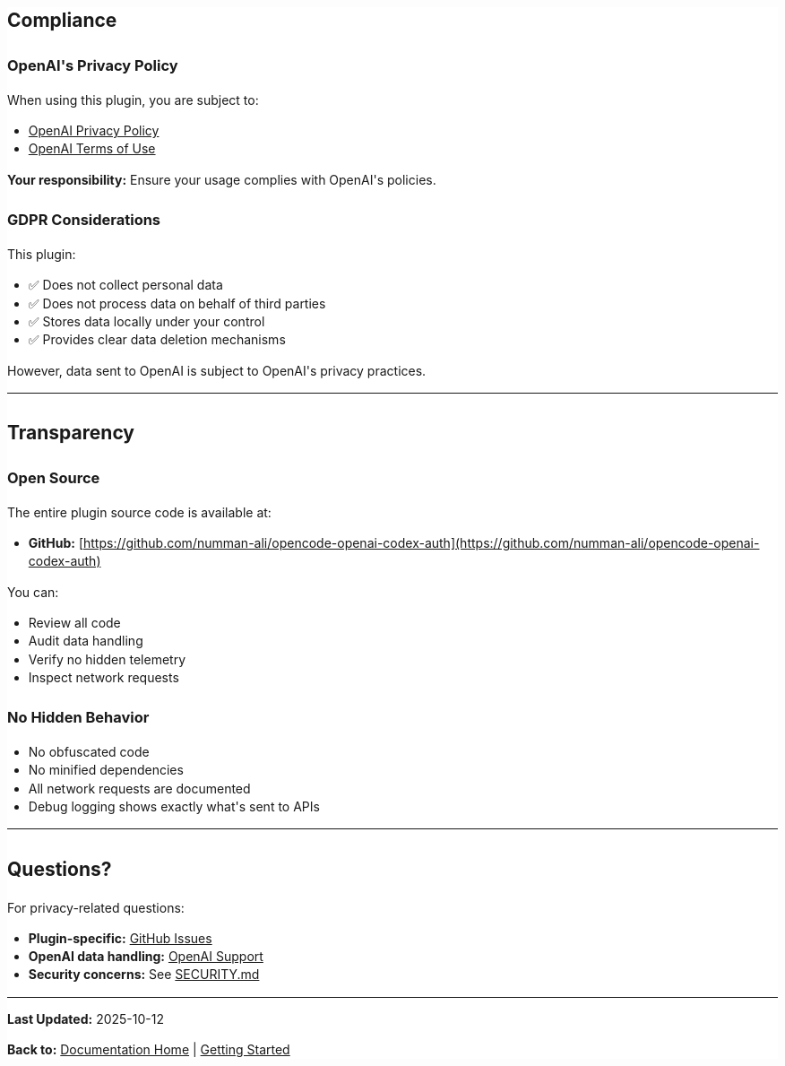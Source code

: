## Compliance

### OpenAI's Privacy Policy
When using this plugin, you are subject to:
- [OpenAI Privacy Policy](https://openai.com/policies/privacy-policy/)
- [OpenAI Terms of Use](https://openai.com/policies/terms-of-use/)

**Your responsibility:** Ensure your usage complies with OpenAI's policies.

### GDPR Considerations
This plugin:
- ✅ Does not collect personal data
- ✅ Does not process data on behalf of third parties
- ✅ Stores data locally under your control
- ✅ Provides clear data deletion mechanisms

However, data sent to OpenAI is subject to OpenAI's privacy practices.

---

## Transparency

### Open Source
The entire plugin source code is available at:
- **GitHub:** [https://github.com/numman-ali/opencode-openai-codex-auth](https://github.com/numman-ali/opencode-openai-codex-auth)

You can:
- Review all code
- Audit data handling
- Verify no hidden telemetry
- Inspect network requests

### No Hidden Behavior
- No obfuscated code
- No minified dependencies
- All network requests are documented
- Debug logging shows exactly what's sent to APIs

---

## Questions?

For privacy-related questions:
- **Plugin-specific:** [GitHub Issues](https://github.com/numman-ali/opencode-openai-codex-auth/issues)
- **OpenAI data handling:** [OpenAI Support](https://help.openai.com/)
- **Security concerns:** See [SECURITY.md](../SECURITY.md)

---

**Last Updated:** 2025-10-12

**Back to:** [Documentation Home](index.md) | [Getting Started](getting-started.md)
